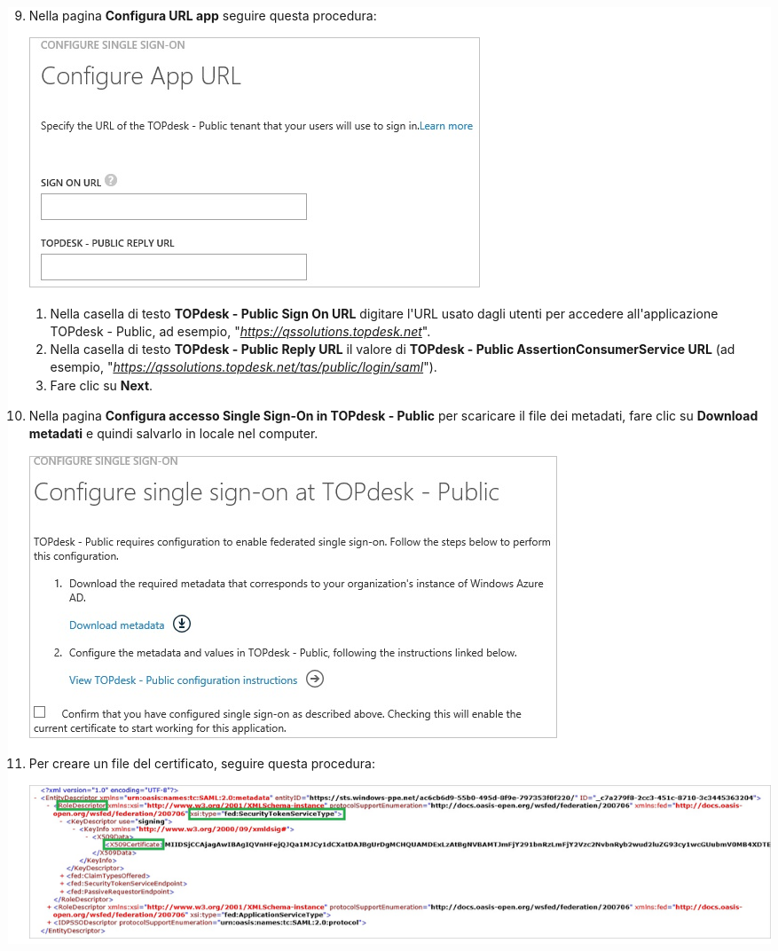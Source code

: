 9. Nella pagina **Configura URL app** seguire questa procedura:
   
   ![Configura URL app](./media/active-directory-saas-topdesk-public-tutorial/IC790622.png "Configura URL app")
   
   1. Nella casella di testo **TOPdesk - Public Sign On URL** digitare l'URL usato dagli utenti per accedere all'applicazione TOPdesk - Public, ad esempio, "*https://qssolutions.topdesk.net*".
   2. Nella casella di testo **TOPdesk - Public Reply URL** il valore di **TOPdesk - Public AssertionConsumerService URL** (ad esempio, "*https://qssolutions.topdesk.net/tas/public/login/saml*").
   3. Fare clic su **Next**.
10. Nella pagina **Configura accesso Single Sign-On in TOPdesk - Public** per scaricare il file dei metadati, fare clic su **Download metadati** e quindi salvarlo in locale nel computer.
    
    ![Configura accesso Single Sign-On](./media/active-directory-saas-topdesk-public-tutorial/IC790623.png "Configura accesso Single Sign-On")
11. Per creare un file del certificato, seguire questa procedura:
    
    ![Certificate](./media/active-directory-saas-topdesk-public-tutorial/IC790606.png "Certificate")
    